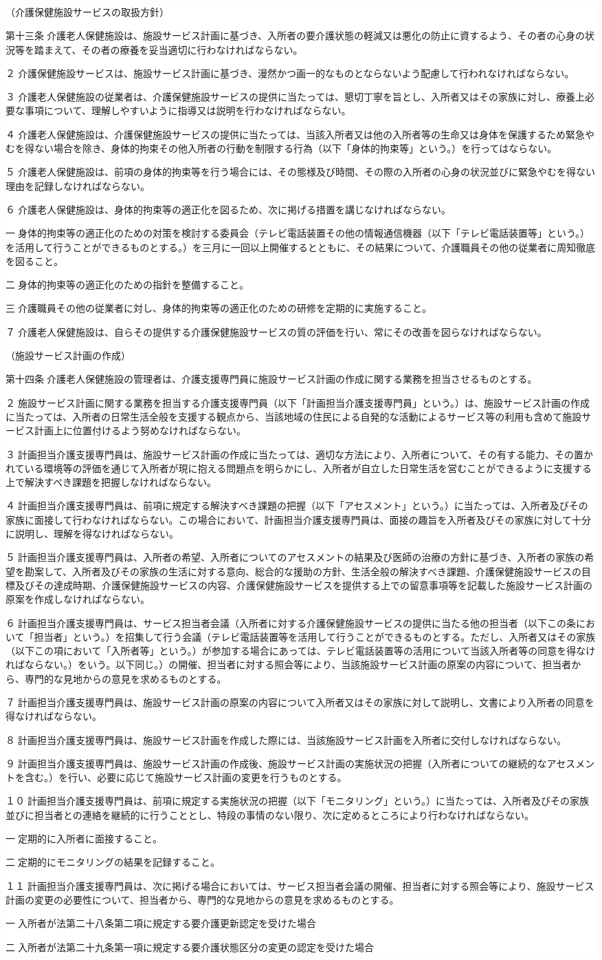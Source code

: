 （介護保健施設サービスの取扱方針）

第十三条 介護老人保健施設は、施設サービス計画に基づき、入所者の要介護状態の軽減又は悪化の防止に資するよう、その者の心身の状況等を踏まえて、その者の療養を妥当適切に行わなければならない。

２ 介護保健施設サービスは、施設サービス計画に基づき、漫然かつ画一的なものとならないよう配慮して行われなければならない。

３ 介護老人保健施設の従業者は、介護保健施設サービスの提供に当たっては、懇切丁寧を旨とし、入所者又はその家族に対し、療養上必要な事項について、理解しやすいように指導又は説明を行わなければならない。

４ 介護老人保健施設は、介護保健施設サービスの提供に当たっては、当該入所者又は他の入所者等の生命又は身体を保護するため緊急やむを得ない場合を除き、身体的拘束その他入所者の行動を制限する行為（以下「身体的拘束等」という。）を行ってはならない。

５ 介護老人保健施設は、前項の身体的拘束等を行う場合には、その態様及び時間、その際の入所者の心身の状況並びに緊急やむを得ない理由を記録しなければならない。

６ 介護老人保健施設は、身体的拘束等の適正化を図るため、次に掲げる措置を講じなければならない。

一 身体的拘束等の適正化のための対策を検討する委員会（テレビ電話装置その他の情報通信機器（以下「テレビ電話装置等」という。）を活用して行うことができるものとする。）を三月に一回以上開催するとともに、その結果について、介護職員その他の従業者に周知徹底を図ること。

二 身体的拘束等の適正化のための指針を整備すること。

三 介護職員その他の従業者に対し、身体的拘束等の適正化のための研修を定期的に実施すること。

７ 介護老人保健施設は、自らその提供する介護保健施設サービスの質の評価を行い、常にその改善を図らなければならない。

（施設サービス計画の作成）

第十四条 介護老人保健施設の管理者は、介護支援専門員に施設サービス計画の作成に関する業務を担当させるものとする。

２ 施設サービス計画に関する業務を担当する介護支援専門員（以下「計画担当介護支援専門員」という。）は、施設サービス計画の作成に当たっては、入所者の日常生活全般を支援する観点から、当該地域の住民による自発的な活動によるサービス等の利用も含めて施設サービス計画上に位置付けるよう努めなければならない。

３ 計画担当介護支援専門員は、施設サービス計画の作成に当たっては、適切な方法により、入所者について、その有する能力、その置かれている環境等の評価を通じて入所者が現に抱える問題点を明らかにし、入所者が自立した日常生活を営むことができるように支援する上で解決すべき課題を把握しなければならない。

４ 計画担当介護支援専門員は、前項に規定する解決すべき課題の把握（以下「アセスメント」という。）に当たっては、入所者及びその家族に面接して行わなければならない。この場合において、計画担当介護支援専門員は、面接の趣旨を入所者及びその家族に対して十分に説明し、理解を得なければならない。

５ 計画担当介護支援専門員は、入所者の希望、入所者についてのアセスメントの結果及び医師の治療の方針に基づき、入所者の家族の希望を勘案して、入所者及びその家族の生活に対する意向、総合的な援助の方針、生活全般の解決すべき課題、介護保健施設サービスの目標及びその達成時期、介護保健施設サービスの内容、介護保健施設サービスを提供する上での留意事項等を記載した施設サービス計画の原案を作成しなければならない。

６ 計画担当介護支援専門員は、サービス担当者会議（入所者に対する介護保健施設サービスの提供に当たる他の担当者（以下この条において「担当者」という。）を招集して行う会議（テレビ電話装置等を活用して行うことができるものとする。ただし、入所者又はその家族（以下この項において「入所者等」という。）が参加する場合にあっては、テレビ電話装置等の活用について当該入所者等の同意を得なければならない。）をいう。以下同じ。）の開催、担当者に対する照会等により、当該施設サービス計画の原案の内容について、担当者から、専門的な見地からの意見を求めるものとする。

７ 計画担当介護支援専門員は、施設サービス計画の原案の内容について入所者又はその家族に対して説明し、文書により入所者の同意を得なければならない。

８ 計画担当介護支援専門員は、施設サービス計画を作成した際には、当該施設サービス計画を入所者に交付しなければならない。

９ 計画担当介護支援専門員は、施設サービス計画の作成後、施設サービス計画の実施状況の把握（入所者についての継続的なアセスメントを含む。）を行い、必要に応じて施設サービス計画の変更を行うものとする。

１０ 計画担当介護支援専門員は、前項に規定する実施状況の把握（以下「モニタリング」という。）に当たっては、入所者及びその家族並びに担当者との連絡を継続的に行うこととし、特段の事情のない限り、次に定めるところにより行わなければならない。

一 定期的に入所者に面接すること。

二 定期的にモニタリングの結果を記録すること。

１１ 計画担当介護支援専門員は、次に掲げる場合においては、サービス担当者会議の開催、担当者に対する照会等により、施設サービス計画の変更の必要性について、担当者から、専門的な見地からの意見を求めるものとする。

一 入所者が法第二十八条第二項に規定する要介護更新認定を受けた場合

二 入所者が法第二十九条第一項に規定する要介護状態区分の変更の認定を受けた場合
